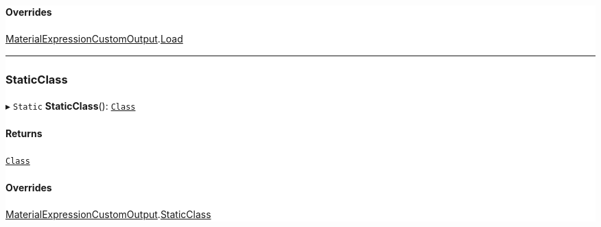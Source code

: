 #### Overrides

[MaterialExpressionCustomOutput](ue_ue.MaterialExpressionCustomOutput.md).[Load](ue_ue.MaterialExpressionCustomOutput.md#load)

___

### StaticClass

▸ `Static` **StaticClass**(): [`Class`](ue_ue.Class.md)

#### Returns

[`Class`](ue_ue.Class.md)

#### Overrides

[MaterialExpressionCustomOutput](ue_ue.MaterialExpressionCustomOutput.md).[StaticClass](ue_ue.MaterialExpressionCustomOutput.md#staticclass)
